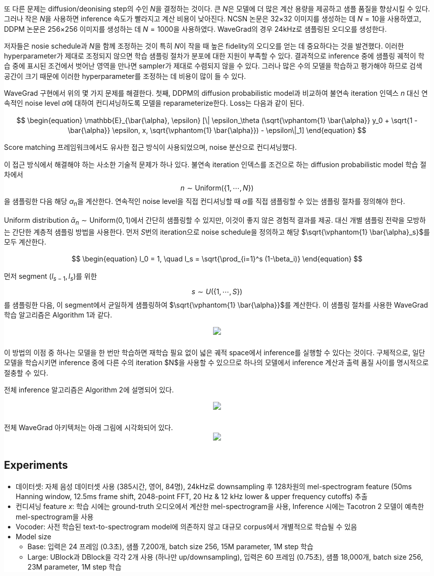 또 다른 문제는 diffusion/deonising step의 수인 $N$을 결정하는 것이다. 큰 $N$은 모델에 더 많은 계산 용량을 제공하고 샘플 품질을 향상시킬 수 있다. 그러나 작은 $N$을 사용하면 inference 속도가 빨라지고 계산 비용이 낮아진다. NCSN 논문은 32$\times$32 이미지를 생성하는 데 $N = 10$을 사용하였고, DDPM 논문은 256$\times$256 이미지를 생성하는 데 $N = 1000$을 사용하였다. WaveGrad의 경우 24kHz로 샘플링된 오디오를 생성한다. 

저자들은 nosie schedule과 $N$을 함께 조정하는 것이 특히 $N$이 작을 때 높은 fidelity의 오디오를 얻는 데 중요하다는 것을 발견했다. 이러한 hyperparameter가 제대로 조정되지 않으면 학습 샘플링 절차가 분포에 대한 지원이 부족할 수 있다. 결과적으로 inference 중에 샘플링 궤적이 학습 중에 표시된 조건에서 벗어난 영역을 만나면 sampler가 제대로 수렴되지 않을 수 있다. 그러나 많은 수의 모델을 학습하고 평가해야 하므로 검색 공간이 크기 때문에 이러한 hyperparameter를 조정하는 데 비용이 많이 들 수 있다.

WaveGrad 구현에서 위의 몇 가지 문제를 해결한다. 첫째, DDPM의 diffusion probabilistic model과 비교하여 불연속 iteration 인덱스 $n$ 대신 연속적인 noise level $\alpha$에 대하여 컨디셔닝하도록 모델을 reparameterize한다. Loss는 다음과 같이 된다.

$$
\begin{equation}
\mathbb{E}_{\bar{\alpha}, \epsilon} [\| \epsilon_\theta (\sqrt{\vphantom{1} \bar{\alpha}} y_0 + \sqrt{1 - \bar{\alpha}} \epsilon, x, \sqrt{\vphantom{1} \bar{\alpha}}) - \epsilon\|_1]
\end{equation}
$$

Score matching 프레임워크에서도 유사한 접근 방식이 사용되었으며, noise 분산으로 컨디셔닝했다. 

이 접근 방식에서 해결해야 하는 사소한 기술적 문제가 하나 있다. 불연속 iteration 인덱스를 조건으로 하는 diffusion probabilistic model 학습 절차에서 $$n \sim \textrm{Uniform}(\{1, \cdots, N\})$$을 샘플링한 다음 해당 $\alpha_n$을 계산한다. 연속적인 noise level을 직접 컨디셔닝할 때 $\alpha$를 직접 샘플링할 수 있는 샘플링 절차를 정의해야 한다. 

Uniform distribution $\bar{\alpha}_n \sim \textrm{Uniform}(0, 1)$에서 간단히 샘플링할 수 있지만, 이것이 좋지 않은 경험적 결과를 제공. 대신 개별 샘플링 전략을 모방하는 간단한 계층적 샘플링 방법을 사용한다. 먼저 $S$번의 iteration으로 noise schedule을 정의하고 해당 $\sqrt{\vphantom{1} \bar{\alpha}_s}$를 모두 계산한다.

$$
\begin{equation}
l_0 = 1, \quad l_s = \sqrt{\prod_{i=1}^s (1-\beta_i)}
\end{equation}
$$

먼저 segment $(l_{s-1}, l_s)$를 위한 $$s \sim U(\{1, \cdots, S\})$$를 샘플링한 다음, 이 segment에서 균일하게 샘플링하여 $\sqrt{\vphantom{1} \bar{\alpha}}$를 계산한다. 이 샘플링 절차를 사용한 WaveGrad 학습 알고리즘은 Algorithm 1과 같다.

<center><img src='{{"/assets/img/wavegrad/wavegrad-algo1.PNG" | relative_url}}' width="40%"></center>
<br>
이 방법의 이점 중 하나는 모델을 한 번만 학습하면 재학습 필요 없이 넓은 궤적 space에서 inference를 실행할 수 있다는 것이다. 구체적으로, 일단 모델을 학습시키면 inference 중에 다른 수의 iteration $N$을 사용할 수 있으므로 하나의 모델에서 inference 계산과 출력 품질 사이를 명시적으로 절충할 수 있다. 

전체 inference 알고리즘은 Algorithm 2에 설명되어 있다. 
<center><img src='{{"/assets/img/wavegrad/wavegrad-algo2.PNG" | relative_url}}' width="40%"></center>
<br>
전체 WaveGrad 아키텍처는 아래 그림에 시각화되어 있다.

<center><img src='{{"/assets/img/wavegrad/wavegrad-fig3.PNG" | relative_url}}' width="40%"></center>

## Experiments
- 데이터셋: 자체 음성 데이터셋 사용 (385시간, 영어, 84명), 24kHz로 downsampling 후 128차원의 mel-spectrogram feature (50ms Hanning window, 12.5ms frame shift, 2048-point FFT, 20 Hz & 12 kHz lower &
upper frequency cutoffs) 추출
- 컨디셔닝 feature $x$: 학습 시에는 ground-truth 오디오에서 계산한 mel-spectrogram을 사용, Inference 시에는 Tacotron 2 모델이 예측한 mel-spectrogram을 사용
- Vocoder: 사전 학습된 text-to-spectrogram model에 의존하지 않고 대규모 corpus에서 개별적으로 학습될 수 있음
- Model size
  - Base: 입력은 24 프레임 (0.3초), 샘플 7,200개, batch size 256, 15M parameter, 1M step 학습
  - Large: UBlock과 DBlock을 각각 2개 사용 (하나만 up/downsampling), 입력은 60 프레임 (0.75초), 샘플 18,000개, batch size 256, 23M parameter, 1M step 학습
